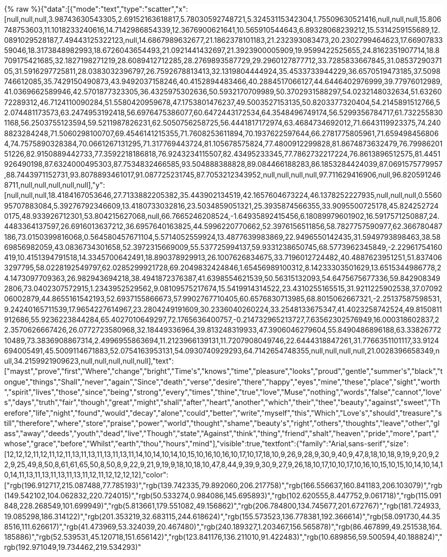  {% raw
%}{"data":[{"mode":"text","type":"scatter","x":[null,null,null,3.98743630543305,2.69152163618817,5.78030592748721,5.32453115342304,1.75509630521416,null,null,null,15.806748753603,11.1018233240616,14.7142986854339,12.3676900621641,10.565910544643,6.89328068239212,15.5314259155689,12.0891029528187,7.49443125322123,null,14.6867989632677,21.1862378101183,21.232393083473,20.2302799464623,17.6690783359046,18.3173848982993,18.6726043654493,21.0921441432697,21.3923900005909,19.9599422525655,24.8162351907714,18.8709175421685,32.1827198271219,28.6089412712285,28.2769893587729,29.2960127877712,33.7285833667845,31.0853729037105,31.5916297725811,28.0383032396797,26.7592678813413,32.1319804444924,35.4533733944229,36.6570519473185,37.5098746612085,35.7429150490873,43.9492037158246,40.4152894483466,40.2884517066127,44.6446402976999,39.77976012989,41.0369662589946,42.5701877323305,36.4325975302636,50.5932170709989,50.3702931588297,54.0232148032634,51.6326072289312,46.7124110090284,51.5580420959678,47.1753801476237,49.5003527153135,50.8203377320404,54.2145891512766,52.074481173573,63.2474953192418,56.6976475386077,60.6472443172534,64.3548496749174,56.5299356784717,61.7322558301168,56.2503755123594,59.5211987826231,62.5050756258725,56.4441817172974,63.4684734692012,71.6643119923375,74.2408823284248,71.5060298100707,69.4546141215355,71.7608253611894,70.1937622597644,66.2781775805961,71.6594984568064,74.7575890328384,70.0661267131295,71.317769443724,81.105678575824,77.4800912299828,81.8674873632479,76.7998620151226,82.9150889442733,77.3592218186818,76.9243234115507,82.43495233345,77.7862732217224,76.8613896512575,81.4451926490198,87.6324000495303,87.7534832466585,93.504888388828,89.084466188283,86.1853284424039,87.0691575779957,88.7443971152731,93.8078893461017,91.087725231745,87.7053212343952,null,null,null,null,97.711629416906,null,96.8205912468711,null,null,null,null,null],"y":[null,null,null,18.4184167053646,27.7133882205382,35.443902134519,42.1657604673224,46.1378252227935,null,null,null,0.556095707883084,5.39276792346609,13.4180733032816,23.5034859051321,25.3935874566355,33.9095500725178,45.8242527240175,48.933926712301,53.804215627068,null,66.7665246208524,-1.64935892415456,6.18089979601902,16.5917571250887,24.4483364137597,26.6916013637212,36.6957640163825,44.5996220770662,52.3976156511856,58.7827757590977,62.366780487186,73.0150399816068,0.564580457671104,5.5714052559924,13.4877639983869,22.9496550142435,31.5949793898463,38.5869856982059,43.0836734301658,52.3972315669009,55.537725994137,59.9331238650745,68.5773962345849,-2.22961754160419,10.4151394791518,14.3345700642491,18.890378929913,26.1007626834675,33.7196012724482,40.4887623951251,51.8374063297795,58.0228192549797,62.0285299921728,69.2049832424846,1.65456989100312,8.14233303501629,13.6515344986778,24.1473097709363,26.982943694218,38.4941872376387,41.6398554621539,50.56315132093,54.6475675677336,59.8429083492806,73.0402307572915,1.2343952529562,9.08109575217674,15.5419914314522,23.4310255165515,31.9211225902538,37.0709206002879,44.8655161542193,52.6937155866673,57.9902767710405,60.6576830713985,68.8015062667321,-2.25137587598531,9.24240165711539,17.9654227614967,23.2804249191609,30.2336040260224,33.2548133675347,41.4023258742524,49.8150811912686,55.9236223844284,65.4027010649297,72.1765636400757,-0.214732965213727,7.63562302576949,16.000318602837,22.3570626667426,26.0772723580968,32.18449336964,39.813248319933,47.3906046279604,55.8490486896188,63.3382677210489,73.3836908867314,2.4996955863694,11.2123966139131,11.7207908049746,22.6444318847261,31.7766351101117,33.9124694005491,45.5009114671883,52.0754163953131,54.0930740929293,64.7142654748355,null,null,null,null,21.0028396658349,null,34.2159921909623,null,null,null,null,null],"text":["mayst","prove","first","Where","change","bright","Time's","knows","time","pleasure","looks","proud","gentle","summer's","black","tongue","things","Shall","never","again","Since","death","verse","desire","there","happy","eyes","mine","these","place","sight","worth","spirit","lives","those","since","being","strong","every","times","thine","true","love","Muse","nothing","words","false","cannot","love's","days","truth","fair","though","great","might","shall","after","heart","another","which","their","thee","beauty","against","sweet","Therefore","life","night","found","would","decay","alone","could","better","write","myself","this","Which","Love's","should","treasure","still","therefore","where","store","praise","power","world","thought","shame","beauty's","right","others","thoughts","leave","other","glass","away","deeds","youth","dead","live","Though","state","Against","think","thing","friend","shalt","heaven","pride","more","part","whose","grace","before","Whilst","earth","thou","hours","mind"],"visible":true,"textfont":{"family":"Arial,sans-serif","size":[12,12,12,11,12,11,12,11,13,11,13,11,13,11,13,11,14,10,14,10,14,10,15,10,16,10,16,10,17,10,17,18,10,9,26,9,28,9,30,9,40,9,47,8,18,10,18,9,19,9,20,9,22,9,25,49,8,50,8,61,61,65,50,8,50,8,9,22,9,21,9,19,9,18,10,18,10,47,8,44,9,39,9,30,9,27,9,26,18,10,17,10,10,17,10,16,10,15,10,15,10,14,10,14,10,14,11,13,11,13,11,13,11,13,11,12,11,12,12,12,12],"color":["rgb(196.912717,215.087488,77.785193)","rgb(139.742335,79.892060,206.217758)","rgb(166.556637,160.841183,206.103079)","rgb(149.542102,104.062832,220.724015)","rgb(50.533274,0.984086,145.695893)","rgb(102.620555,8.447752,9.061718)","rgb(115.091848,228.268549,101.699949)","rgb(5.813661,179.551082,49.156862)","rgb(206.784800,134.745677,201.672767)","rgb(181.724933,19.085298,186.314122)","rgb(201.353219,32.683115,244.618624)","rgb(155.573523,136.778381,192.366614)","rgb(58.091730,44.358516,111.626617)","rgb(41.473969,53.324039,20.467480)","rgb(240.189327,1.203467,156.565878)","rgb(86.467899,49.251538,164.185886)","rgb(52.539531,45.120718,151.656142)","rgb(123.841176,136.211010,91.422483)","rgb(10.689856,59.500594,40.188824)","rgb(192.971049,19.734462,219.534293)"